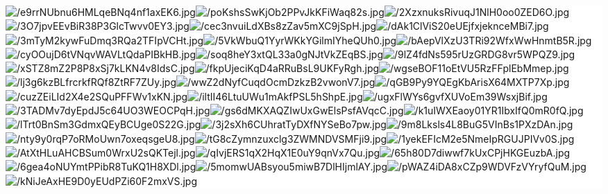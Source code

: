<img src="https://image.tmdb.org/t/p/original/e9rrNUbnu6HMLqeBNq4nf1axEK6.jpg" alt="/e9rrNUbnu6HMLqeBNq4nf1axEK6.jpg" title="/e9rrNUbnu6HMLqeBNq4nf1axEK6.jpg"><img src="https://image.tmdb.org/t/p/original/poKshsSwKjOb2PPvJkKFiWaq82s.jpg" alt="/poKshsSwKjOb2PPvJkKFiWaq82s.jpg" title="/poKshsSwKjOb2PPvJkKFiWaq82s.jpg"><img src="https://image.tmdb.org/t/p/original/2XzxnuksRivuqJ1NlH0oo0ZED6O.jpg" alt="/2XzxnuksRivuqJ1NlH0oo0ZED6O.jpg" title="/2XzxnuksRivuqJ1NlH0oo0ZED6O.jpg"><img src="https://image.tmdb.org/t/p/original/3O7jpvEEvBiR38P3GlcTwvv0EY3.jpg" alt="/3O7jpvEEvBiR38P3GlcTwvv0EY3.jpg" title="/3O7jpvEEvBiR38P3GlcTwvv0EY3.jpg"><img src="https://image.tmdb.org/t/p/original/cec3nvuiLdXBs8zZav5mXC9jSpH.jpg" alt="/cec3nvuiLdXBs8zZav5mXC9jSpH.jpg" title="/cec3nvuiLdXBs8zZav5mXC9jSpH.jpg"><img src="https://image.tmdb.org/t/p/original/dAk1ClViS20eUEjfxjeknceMBi7.jpg" alt="/dAk1ClViS20eUEjfxjeknceMBi7.jpg" title="/dAk1ClViS20eUEjfxjeknceMBi7.jpg"><img src="https://image.tmdb.org/t/p/original/3mTyM2kywFuDmq3RQa2TFIpVCHt.jpg" alt="/3mTyM2kywFuDmq3RQa2TFIpVCHt.jpg" title="/3mTyM2kywFuDmq3RQa2TFIpVCHt.jpg"><img src="https://image.tmdb.org/t/p/original/5VkWbuQ1YyrWKkYGilmIYheQUh0.jpg" alt="/5VkWbuQ1YyrWKkYGilmIYheQUh0.jpg" title="/5VkWbuQ1YyrWKkYGilmIYheQUh0.jpg"><img src="https://image.tmdb.org/t/p/original/bAepVlXzU3TRi92WfxWwHnmtB5R.jpg" alt="/bAepVlXzU3TRi92WfxWwHnmtB5R.jpg" title="/bAepVlXzU3TRi92WfxWwHnmtB5R.jpg"><img src="https://image.tmdb.org/t/p/original/cyOOujD6tVNqvWAVLtQdaPIBkHB.jpg" alt="/cyOOujD6tVNqvWAVLtQdaPIBkHB.jpg" title="/cyOOujD6tVNqvWAVLtQdaPIBkHB.jpg"><img src="https://image.tmdb.org/t/p/original/soq8heY3xtQL33a0gNJtVkZEqBS.jpg" alt="/soq8heY3xtQL33a0gNJtVkZEqBS.jpg" title="/soq8heY3xtQL33a0gNJtVkZEqBS.jpg"><img src="https://image.tmdb.org/t/p/original/9lZ4fdNs595rUzGRDG8vr5WPQZ9.jpg" alt="/9lZ4fdNs595rUzGRDG8vr5WPQZ9.jpg" title="/9lZ4fdNs595rUzGRDG8vr5WPQZ9.jpg"><img src="https://image.tmdb.org/t/p/original/xSTZ8mZ2P8P8xSj7kLKN4v8IdsC.jpg" alt="/xSTZ8mZ2P8P8xSj7kLKN4v8IdsC.jpg" title="/xSTZ8mZ2P8P8xSj7kLKN4v8IdsC.jpg"><img src="https://image.tmdb.org/t/p/original/fkpUjeciKqD4aRRuBsL9UKFyRgh.jpg" alt="/fkpUjeciKqD4aRRuBsL9UKFyRgh.jpg" title="/fkpUjeciKqD4aRRuBsL9UKFyRgh.jpg"><img src="https://image.tmdb.org/t/p/original/wgseBOF11oEtVU5RzFFplEbMmep.jpg" alt="/wgseBOF11oEtVU5RzFFplEbMmep.jpg" title="/wgseBOF11oEtVU5RzFFplEbMmep.jpg"><img src="https://image.tmdb.org/t/p/original/lj3g6kzBLfrcrkfRQf8ZtRF7ZUy.jpg" alt="/lj3g6kzBLfrcrkfRQf8ZtRF7ZUy.jpg" title="/lj3g6kzBLfrcrkfRQf8ZtRF7ZUy.jpg"><img src="https://image.tmdb.org/t/p/original/wwZ2dNyfCuqdOcmDzkzB2vwonV7.jpg" alt="/wwZ2dNyfCuqdOcmDzkzB2vwonV7.jpg" title="/wwZ2dNyfCuqdOcmDzkzB2vwonV7.jpg"><img src="https://image.tmdb.org/t/p/original/qGB9Py9YQEgKbArisX64MXTP7Xp.jpg" alt="/qGB9Py9YQEgKbArisX64MXTP7Xp.jpg" title="/qGB9Py9YQEgKbArisX64MXTP7Xp.jpg"><img src="https://image.tmdb.org/t/p/original/cuzZEiLId2X4e2SQuPFFWv1xKN.jpg" alt="/cuzZEiLId2X4e2SQuPFFWv1xKN.jpg" title="/cuzZEiLId2X4e2SQuPFFWv1xKN.jpg"><img src="https://image.tmdb.org/t/p/original/iltII46LtuUWu1mAkfPSL5hShpE.jpg" alt="/iltII46LtuUWu1mAkfPSL5hShpE.jpg" title="/iltII46LtuUWu1mAkfPSL5hShpE.jpg"><img src="https://image.tmdb.org/t/p/original/ugxFlWYs6gvfXUVoEm39WsxjBif.jpg" alt="/ugxFlWYs6gvfXUVoEm39WsxjBif.jpg" title="/ugxFlWYs6gvfXUVoEm39WsxjBif.jpg"><img src="https://image.tmdb.org/t/p/original/3TADMv7dyEpdJ5c64UO3WEOCPqH.jpg" alt="/3TADMv7dyEpdJ5c64UO3WEOCPqH.jpg" title="/3TADMv7dyEpdJ5c64UO3WEOCPqH.jpg"><img src="https://image.tmdb.org/t/p/original/gs6dMKXAQZIwUxGwElsPsfAVqcC.jpg" alt="/gs6dMKXAQZIwUxGwElsPsfAVqcC.jpg" title="/gs6dMKXAQZIwUxGwElsPsfAVqcC.jpg"><img src="https://image.tmdb.org/t/p/original/k1uIWXEaoy01YR1IbxIfQ0mR0fQ.jpg" alt="/k1uIWXEaoy01YR1IbxIfQ0mR0fQ.jpg" title="/k1uIWXEaoy01YR1IbxIfQ0mR0fQ.jpg"><img src="https://image.tmdb.org/t/p/original/lTrt0BnSm3GdmxQEyBCUge0S22G.jpg" alt="/lTrt0BnSm3GdmxQEyBCUge0S22G.jpg" title="/lTrt0BnSm3GdmxQEyBCUge0S22G.jpg"><img src="https://image.tmdb.org/t/p/original/3j2sXh6CUhratTyDXfNYSeBo7pw.jpg" alt="/3j2sXh6CUhratTyDXfNYSeBo7pw.jpg" title="/3j2sXh6CUhratTyDXfNYSeBo7pw.jpg"><img src="https://image.tmdb.org/t/p/original/9m8Lksls4L8BuG5VInBs1PXzDAn.jpg" alt="/9m8Lksls4L8BuG5VInBs1PXzDAn.jpg" title="/9m8Lksls4L8BuG5VInBs1PXzDAn.jpg"><img src="https://image.tmdb.org/t/p/original/nty9y0rqP7oRMoUwn7oxeqsgeU8.jpg" alt="/nty9y0rqP7oRMoUwn7oxeqsgeU8.jpg" title="/nty9y0rqP7oRMoUwn7oxeqsgeU8.jpg"><img src="https://image.tmdb.org/t/p/original/tG8cZymnzuxclg3ZWMNDVSMFji9.jpg" alt="/tG8cZymnzuxclg3ZWMNDVSMFji9.jpg" title="/tG8cZymnzuxclg3ZWMNDVSMFji9.jpg"><img src="https://image.tmdb.org/t/p/original/1yekEFIcM2e5NmeIpRGUJPIVv0S.jpg" alt="/1yekEFIcM2e5NmeIpRGUJPIVv0S.jpg" title="/1yekEFIcM2e5NmeIpRGUJPIVv0S.jpg"><img src="https://image.tmdb.org/t/p/original/AtXtHLuAHCBSum0WrxU2sQKTejl.jpg" alt="/AtXtHLuAHCBSum0WrxU2sQKTejl.jpg" title="/AtXtHLuAHCBSum0WrxU2sQKTejl.jpg"><img src="https://image.tmdb.org/t/p/original/qIvjERS1qX2HqX1E0uY9qnVx7Qu.jpg" alt="/qIvjERS1qX2HqX1E0uY9qnVx7Qu.jpg" title="/qIvjERS1qX2HqX1E0uY9qnVx7Qu.jpg"><img src="https://image.tmdb.org/t/p/original/65h80D7diwwf7kUxCPjHKGEuzbA.jpg" alt="/65h80D7diwwf7kUxCPjHKGEuzbA.jpg" title="/65h80D7diwwf7kUxCPjHKGEuzbA.jpg"><img src="https://image.tmdb.org/t/p/original/6gea4oNUYmtPPibR8TuKQ1H8XDl.jpg" alt="/6gea4oNUYmtPPibR8TuKQ1H8XDl.jpg" title="/6gea4oNUYmtPPibR8TuKQ1H8XDl.jpg"><img src="https://image.tmdb.org/t/p/original/5momwUABsyou5miwB7DlHIjmlAY.jpg" alt="/5momwUABsyou5miwB7DlHIjmlAY.jpg" title="/5momwUABsyou5miwB7DlHIjmlAY.jpg"><img src="https://image.tmdb.org/t/p/original/pWAZ4iDA8xCZp9WDVFzVYryfQuM.jpg" alt="/pWAZ4iDA8xCZp9WDVFzVYryfQuM.jpg" title="/pWAZ4iDA8xCZp9WDVFzVYryfQuM.jpg"><img src="https://image.tmdb.org/t/p/original/kNiJeAxHE9D0yEUdPZi60F2mxVS.jpg" alt="/kNiJeAxHE9D0yEUdPZi60F2mxVS.jpg" title="/kNiJeAxHE9D0yEUdPZi60F2mxVS.jpg">
